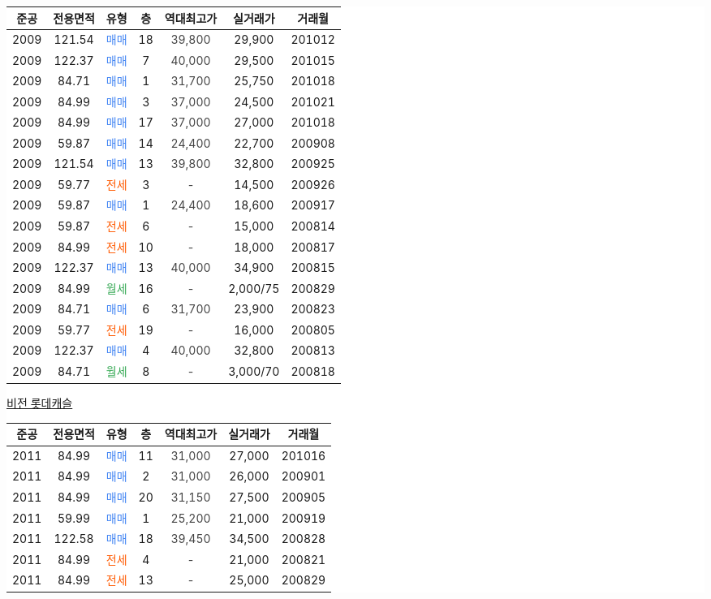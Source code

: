 |준공|전용면적|유형|층|역대최고가|실거래가|거래월|
|:---:|:---:|:---:|:---:|:---:|:---:|:---:|
|2009|121.54|<span style="color:#4285f3">매매</span>|18|<span style="color:#444444">39,800</span>|29,900|201012|
|2009|122.37|<span style="color:#4285f3">매매</span>|7|<span style="color:#444444">40,000</span>|29,500|201015|
|2009|84.71|<span style="color:#4285f3">매매</span>|1|<span style="color:#444444">31,700</span>|25,750|201018|
|2009|84.99|<span style="color:#4285f3">매매</span>|3|<span style="color:#444444">37,000</span>|24,500|201021|
|2009|84.99|<span style="color:#4285f3">매매</span>|17|<span style="color:#444444">37,000</span>|27,000|201018|
|2009|59.87|<span style="color:#4285f3">매매</span>|14|<span style="color:#444444">24,400</span>|22,700|200908|
|2009|121.54|<span style="color:#4285f3">매매</span>|13|<span style="color:#444444">39,800</span>|32,800|200925|
|2009|59.77|<span style="color:#ff5a00">전세</span>|3|<span style="color:#444444">-</span>|14,500|200926|
|2009|59.87|<span style="color:#4285f3">매매</span>|1|<span style="color:#444444">24,400</span>|18,600|200917|
|2009|59.87|<span style="color:#ff5a00">전세</span>|6|<span style="color:#444444">-</span>|15,000|200814|
|2009|84.99|<span style="color:#ff5a00">전세</span>|10|<span style="color:#444444">-</span>|18,000|200817|
|2009|122.37|<span style="color:#4285f3">매매</span>|13|<span style="color:#444444">40,000</span>|34,900|200815|
|2009|84.99|<span style="color:#34a853">월세</span>|16|<span style="color:#444444">-</span>|2,000/75|200829|
|2009|84.71|<span style="color:#4285f3">매매</span>|6|<span style="color:#444444">31,700</span>|23,900|200823|
|2009|59.77|<span style="color:#ff5a00">전세</span>|19|<span style="color:#444444">-</span>|16,000|200805|
|2009|122.37|<span style="color:#4285f3">매매</span>|4|<span style="color:#444444">40,000</span>|32,800|200813|
|2009|84.71|<span style="color:#34a853">월세</span>|8|<span style="color:#444444">-</span>|3,000/70|200818|

[비전 롯데캐슬](https://search.naver.com/search.naver?query=%EA%B2%BD%EA%B8%B0%EB%8F%84+%ED%8F%89%ED%83%9D%EC%8B%9C+%EB%B9%84%EC%A0%84%EB%8F%99+%EB%B9%84%EC%A0%84+%EB%A1%AF%EB%8D%B0%EC%BA%90%EC%8A%AC)

|준공|전용면적|유형|층|역대최고가|실거래가|거래월|
|:---:|:---:|:---:|:---:|:---:|:---:|:---:|
|2011|84.99|<span style="color:#4285f3">매매</span>|11|<span style="color:#444444">31,000</span>|27,000|201016|
|2011|84.99|<span style="color:#4285f3">매매</span>|2|<span style="color:#444444">31,000</span>|26,000|200901|
|2011|84.99|<span style="color:#4285f3">매매</span>|20|<span style="color:#444444">31,150</span>|27,500|200905|
|2011|59.99|<span style="color:#4285f3">매매</span>|1|<span style="color:#444444">25,200</span>|21,000|200919|
|2011|122.58|<span style="color:#4285f3">매매</span>|18|<span style="color:#444444">39,450</span>|34,500|200828|
|2011|84.99|<span style="color:#ff5a00">전세</span>|4|<span style="color:#444444">-</span>|21,000|200821|
|2011|84.99|<span style="color:#ff5a00">전세</span>|13|<span style="color:#444444">-</span>|25,000|200829|


<script async src="//pagead2.googlesyndication.com/pagead/js/adsbygoogle.js"></script>

<ins class="adsbygoogle"
     style="display:block"
     data-ad-client="ca-pub-2446590836940007"
     data-ad-slot="1659523306"
     data-ad-format="auto"
     data-full-width-responsive="true"></ins>
<script>
(adsbygoogle = window.adsbygoogle || []).push({});
</script>
